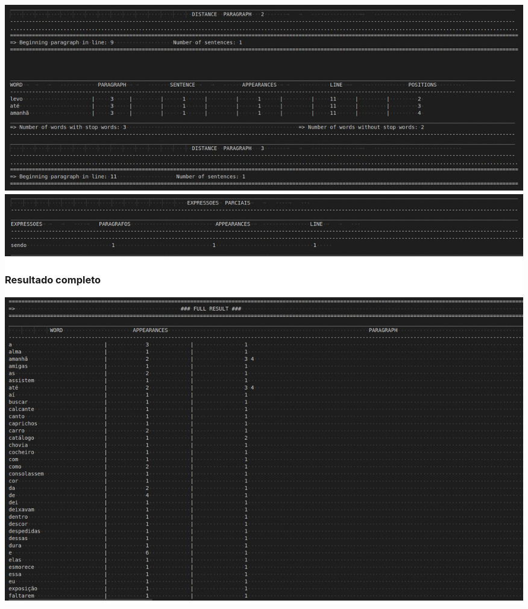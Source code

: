 <img src="imagens/distancia2.jpg">
<img src="imagens/ep.jpg">

<h3><b>Resultado completo</b></h3>
<img src="imagens/full.jpg">
